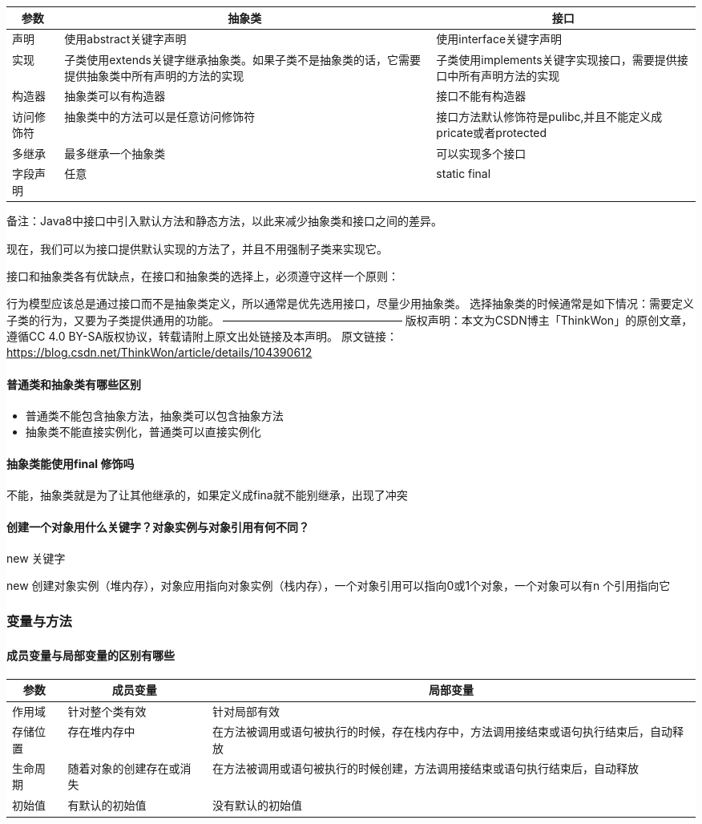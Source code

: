 | 参数       | 抽象类                                                       | 接口                                                         |
| ---------- | ------------------------------------------------------------ | ------------------------------------------------------------ |
| 声明       | 使用abstract关键字声明                                       | 使用interface关键字声明                                      |
| 实现       | 子类使用extends关键字继承抽象类。如果子类不是抽象类的话，它需要提供抽象类中所有声明的方法的实现 | 子类使用implements关键字实现接口，需要提供接口中所有声明方法的实现 |
| 构造器     | 抽象类可以有构造器                                           | 接口不能有构造器                                             |
| 访问修饰符 | 抽象类中的方法可以是任意访问修饰符                           | 接口方法默认修饰符是pulibc,并且不能定义成pricate或者protected |
| 多继承     | 最多继承一个抽象类                                           | 可以实现多个接口                                             |
| 字段声明   | 任意                                                         | static final                                                 |


备注：Java8中接口中引入默认方法和静态方法，以此来减少抽象类和接口之间的差异。

现在，我们可以为接口提供默认实现的方法了，并且不用强制子类来实现它。

接口和抽象类各有优缺点，在接口和抽象类的选择上，必须遵守这样一个原则：

行为模型应该总是通过接口而不是抽象类定义，所以通常是优先选用接口，尽量少用抽象类。
选择抽象类的时候通常是如下情况：需要定义子类的行为，又要为子类提供通用的功能。
————————————————
版权声明：本文为CSDN博主「ThinkWon」的原创文章，遵循CC 4.0 BY-SA版权协议，转载请附上原文出处链接及本声明。
原文链接：https://blog.csdn.net/ThinkWon/article/details/104390612

#### 普通类和抽象类有哪些区别

- 普通类不能包含抽象方法，抽象类可以包含抽象方法
- 抽象类不能直接实例化，普通类可以直接实例化

#### 抽象类能使用final 修饰吗

不能，抽象类就是为了让其他继承的，如果定义成fina就不能别继承，出现了冲突

#### 创建一个对象用什么关键字？对象实例与对象引用有何不同？

new 关键字

new 创建对象实例（堆内存），对象应用指向对象实例（栈内存），一个对象引用可以指向0或1个对象，一个对象可以有n 个引用指向它

### 变量与方法

#### 成员变量与局部变量的区别有哪些

| 参数     | 成员变量                 | 局部变量                                                     |
| -------- | ------------------------ | ------------------------------------------------------------ |
| 作用域   | 针对整个类有效           | 针对局部有效                                                 |
| 存储位置 | 存在堆内存中             | 在方法被调用或语句被执行的时候，存在栈内存中，方法调用接结束或语句执行结束后，自动释放 |
| 生命周期 | 随着对象的创建存在或消失 | 在方法被调用或语句被执行的时候创建，方法调用接结束或语句执行结束后，自动释放 |
| 初始值   | 有默认的初始值           | 没有默认的初始值                                             |


